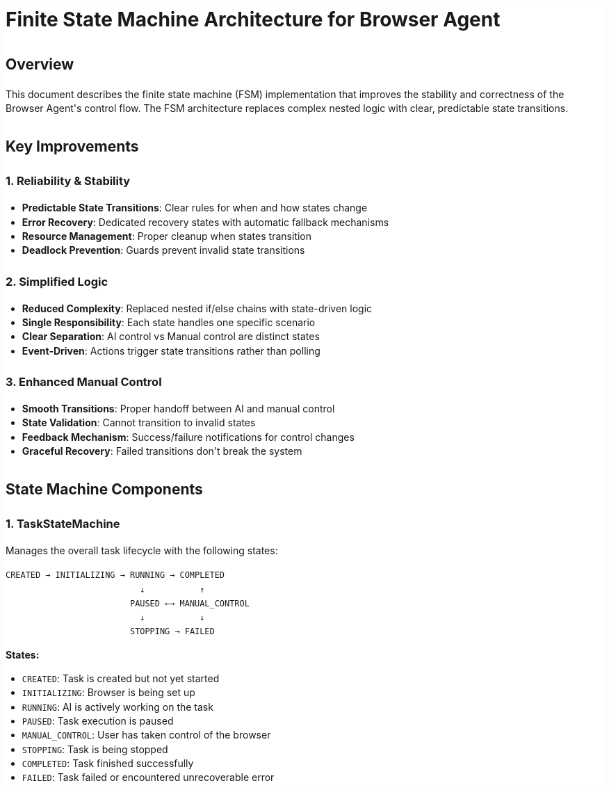 # Finite State Machine Architecture for Browser Agent

## Overview

This document describes the finite state machine (FSM) implementation that improves the stability and correctness of the Browser Agent's control flow. The FSM architecture replaces complex nested logic with clear, predictable state transitions.

## Key Improvements

### 1. **Reliability & Stability**
- **Predictable State Transitions**: Clear rules for when and how states change
- **Error Recovery**: Dedicated recovery states with automatic fallback mechanisms
- **Resource Management**: Proper cleanup when states transition
- **Deadlock Prevention**: Guards prevent invalid state transitions

### 2. **Simplified Logic**
- **Reduced Complexity**: Replaced nested if/else chains with state-driven logic
- **Single Responsibility**: Each state handles one specific scenario
- **Clear Separation**: AI control vs Manual control are distinct states
- **Event-Driven**: Actions trigger state transitions rather than polling

### 3. **Enhanced Manual Control**
- **Smooth Transitions**: Proper handoff between AI and manual control
- **State Validation**: Cannot transition to invalid states
- **Feedback Mechanism**: Success/failure notifications for control changes
- **Graceful Recovery**: Failed transitions don't break the system

## State Machine Components

### 1. TaskStateMachine

Manages the overall task lifecycle with the following states:

```
CREATED → INITIALIZING → RUNNING → COMPLETED
                           ↓           ↑
                         PAUSED ←→ MANUAL_CONTROL
                           ↓           ↓
                         STOPPING → FAILED
```

**States:**
- `CREATED`: Task is created but not yet started
- `INITIALIZING`: Browser is being set up
- `RUNNING`: AI is actively working on the task
- `PAUSED`: Task execution is paused
- `MANUAL_CONTROL`: User has taken control of the browser
- `STOPPING`: Task is being stopped
- `COMPLETED`: Task finished successfully
- `FAILED`: Task failed or encountered unrecoverable error
